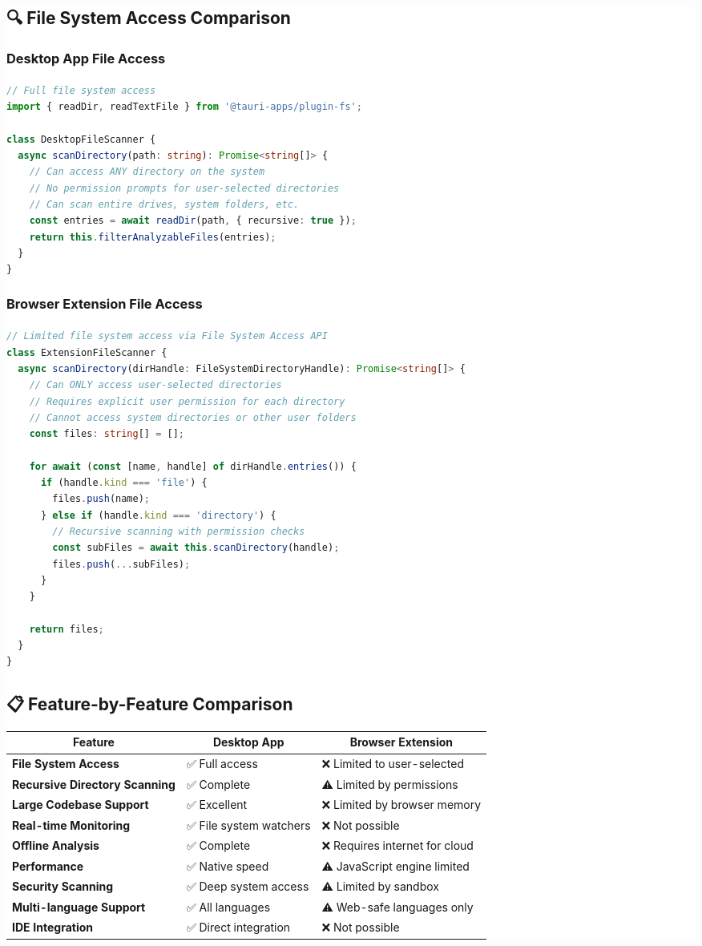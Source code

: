 ## 🔍 **File System Access Comparison**

### **Desktop App File Access**
```typescript
// Full file system access
import { readDir, readTextFile } from '@tauri-apps/plugin-fs';

class DesktopFileScanner {
  async scanDirectory(path: string): Promise<string[]> {
    // Can access ANY directory on the system
    // No permission prompts for user-selected directories
    // Can scan entire drives, system folders, etc.
    const entries = await readDir(path, { recursive: true });
    return this.filterAnalyzableFiles(entries);
  }
}
```

### **Browser Extension File Access**
```typescript
// Limited file system access via File System Access API
class ExtensionFileScanner {
  async scanDirectory(dirHandle: FileSystemDirectoryHandle): Promise<string[]> {
    // Can ONLY access user-selected directories
    // Requires explicit user permission for each directory
    // Cannot access system directories or other user folders
    const files: string[] = [];
    
    for await (const [name, handle] of dirHandle.entries()) {
      if (handle.kind === 'file') {
        files.push(name);
      } else if (handle.kind === 'directory') {
        // Recursive scanning with permission checks
        const subFiles = await this.scanDirectory(handle);
        files.push(...subFiles);
      }
    }
    
    return files;
  }
}
```

## 📋 **Feature-by-Feature Comparison**

| Feature | Desktop App | Browser Extension |
|---------|-------------|-------------------|
| **File System Access** | ✅ Full access | ❌ Limited to user-selected |
| **Recursive Directory Scanning** | ✅ Complete | ⚠️ Limited by permissions |
| **Large Codebase Support** | ✅ Excellent | ❌ Limited by browser memory |
| **Real-time Monitoring** | ✅ File system watchers | ❌ Not possible |
| **Offline Analysis** | ✅ Complete | ❌ Requires internet for cloud |
| **Performance** | ✅ Native speed | ⚠️ JavaScript engine limited |
| **Security Scanning** | ✅ Deep system access | ⚠️ Limited by sandbox |
| **Multi-language Support** | ✅ All languages | ⚠️ Web-safe languages only |
| **IDE Integration** | ✅ Direct integration | ❌ Not possible |